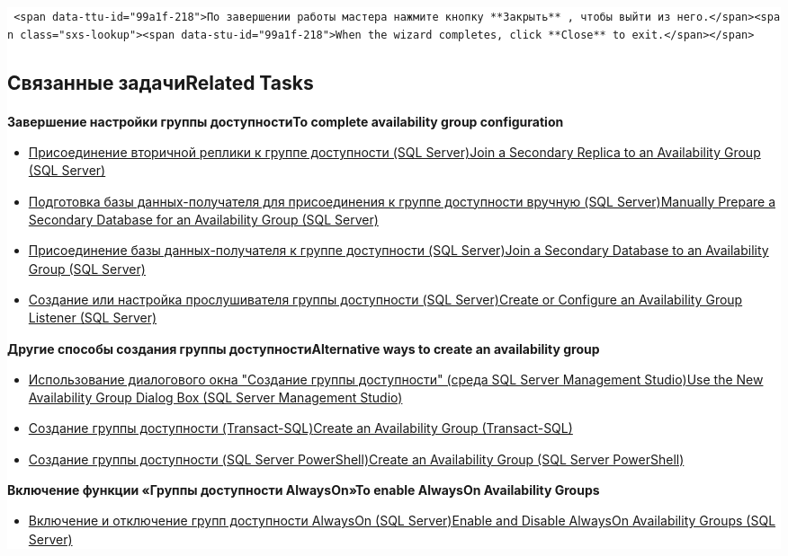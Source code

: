      <span data-ttu-id="99a1f-218">По завершении работы мастера нажмите кнопку **Закрыть** , чтобы выйти из него.</span><span class="sxs-lookup"><span data-stu-id="99a1f-218">When the wizard completes, click **Close** to exit.</span></span>  
  
##  <a name="related-tasks"></a><a name="RelatedTasks"></a> <span data-ttu-id="99a1f-219">Связанные задачи</span><span class="sxs-lookup"><span data-stu-id="99a1f-219">Related Tasks</span></span>  
 <span data-ttu-id="99a1f-220">**Завершение настройки группы доступности**</span><span class="sxs-lookup"><span data-stu-id="99a1f-220">**To complete availability group configuration**</span></span>  
  
-   [<span data-ttu-id="99a1f-221">Присоединение вторичной реплики к группе доступности (SQL Server)</span><span class="sxs-lookup"><span data-stu-id="99a1f-221">Join a Secondary Replica to an Availability Group &#40;SQL Server&#41;</span></span>](join-a-secondary-replica-to-an-availability-group-sql-server.md)  
  
-   [<span data-ttu-id="99a1f-222">Подготовка базы данных-получателя для присоединения к группе доступности вручную (SQL Server)</span><span class="sxs-lookup"><span data-stu-id="99a1f-222">Manually Prepare a Secondary Database for an Availability Group &#40;SQL Server&#41;</span></span>](manually-prepare-a-secondary-database-for-an-availability-group-sql-server.md)  
  
-   [<span data-ttu-id="99a1f-223">Присоединение базы данных-получателя к группе доступности (SQL Server)</span><span class="sxs-lookup"><span data-stu-id="99a1f-223">Join a Secondary Database to an Availability Group &#40;SQL Server&#41;</span></span>](join-a-secondary-database-to-an-availability-group-sql-server.md)  
  
-   [<span data-ttu-id="99a1f-224">Создание или настройка прослушивателя группы доступности (SQL Server)</span><span class="sxs-lookup"><span data-stu-id="99a1f-224">Create or Configure an Availability Group Listener &#40;SQL Server&#41;</span></span>](create-or-configure-an-availability-group-listener-sql-server.md)  
  
 <span data-ttu-id="99a1f-225">**Другие способы создания группы доступности**</span><span class="sxs-lookup"><span data-stu-id="99a1f-225">**Alternative ways to create an availability group**</span></span>  
  
-   [<span data-ttu-id="99a1f-226">Использование диалогового окна "Создание группы доступности" (среда SQL Server Management Studio)</span><span class="sxs-lookup"><span data-stu-id="99a1f-226">Use the New Availability Group Dialog Box &#40;SQL Server Management Studio&#41;</span></span>](use-the-new-availability-group-dialog-box-sql-server-management-studio.md)  
  
-   [<span data-ttu-id="99a1f-227">Создание группы доступности (Transact-SQL)</span><span class="sxs-lookup"><span data-stu-id="99a1f-227">Create an Availability Group &#40;Transact-SQL&#41;</span></span>](create-an-availability-group-transact-sql.md)  
  
-   [<span data-ttu-id="99a1f-228">Создание группы доступности (SQL Server PowerShell)</span><span class="sxs-lookup"><span data-stu-id="99a1f-228">Create an Availability Group &#40;SQL Server PowerShell&#41;</span></span>](../../../powershell/sql-server-powershell.md)  
  
 <span data-ttu-id="99a1f-229">**Включение функции «Группы доступности AlwaysOn»**</span><span class="sxs-lookup"><span data-stu-id="99a1f-229">**To enable AlwaysOn Availability Groups**</span></span>  
  
-   [<span data-ttu-id="99a1f-230">Включение и отключение групп доступности AlwaysOn (SQL Server)</span><span class="sxs-lookup"><span data-stu-id="99a1f-230">Enable and Disable AlwaysOn Availability Groups &#40;SQL Server&#41;</span></span>](enable-and-disable-always-on-availability-groups-sql-server.md)  
  
